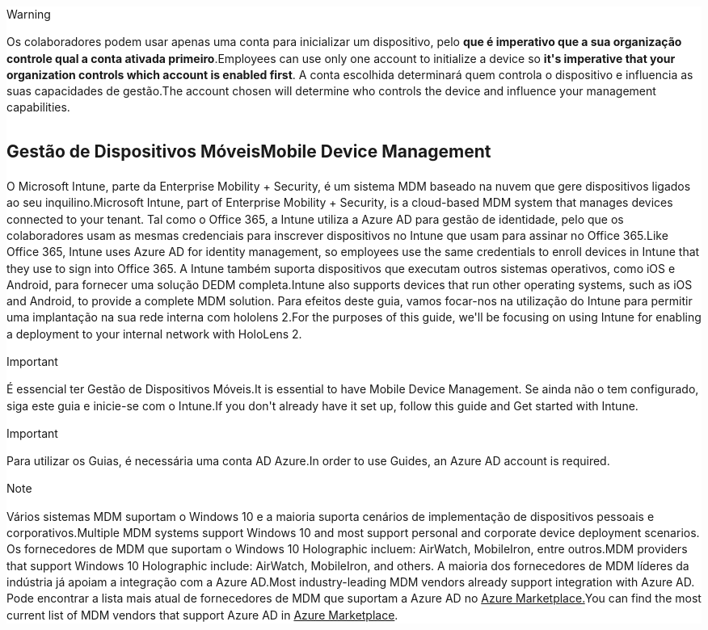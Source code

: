 > [!WARNING] 
> <span data-ttu-id="4e6a4-121">Os colaboradores podem usar apenas uma conta para inicializar um dispositivo, pelo **que é imperativo que a sua organização controle qual a conta ativada primeiro**.</span><span class="sxs-lookup"><span data-stu-id="4e6a4-121">Employees can use only one account to initialize a device so **it's imperative that your organization controls which account is enabled first**.</span></span> <span data-ttu-id="4e6a4-122">A conta escolhida determinará quem controla o dispositivo e influencia as suas capacidades de gestão.</span><span class="sxs-lookup"><span data-stu-id="4e6a4-122">The account chosen will determine who controls the device and influence your management capabilities.</span></span>

## <a name="mobile-device-management"></a><span data-ttu-id="4e6a4-123">Gestão de Dispositivos Móveis</span><span class="sxs-lookup"><span data-stu-id="4e6a4-123">Mobile Device Management</span></span>
<span data-ttu-id="4e6a4-124">O Microsoft Intune, parte da Enterprise Mobility + Security, é um sistema MDM baseado na nuvem que gere dispositivos ligados ao seu inquilino.</span><span class="sxs-lookup"><span data-stu-id="4e6a4-124">Microsoft Intune, part of Enterprise Mobility + Security, is a cloud-based MDM system that manages devices connected to your tenant.</span></span> <span data-ttu-id="4e6a4-125">Tal como o Office 365, a Intune utiliza a Azure AD para gestão de identidade, pelo que os colaboradores usam as mesmas credenciais para inscrever dispositivos no Intune que usam para assinar no Office 365.</span><span class="sxs-lookup"><span data-stu-id="4e6a4-125">Like Office 365, Intune uses Azure AD for identity management, so employees use the same credentials to enroll devices in Intune that they use to sign into Office 365.</span></span> <span data-ttu-id="4e6a4-126">A Intune também suporta dispositivos que executam outros sistemas operativos, como iOS e Android, para fornecer uma solução DEDM completa.</span><span class="sxs-lookup"><span data-stu-id="4e6a4-126">Intune also supports devices that run other operating systems, such as iOS and Android, to provide a complete MDM solution.</span></span> <span data-ttu-id="4e6a4-127">Para efeitos deste guia, vamos focar-nos na utilização do Intune para permitir uma implantação na sua rede interna com hololens 2.</span><span class="sxs-lookup"><span data-stu-id="4e6a4-127">For the purposes of this guide, we'll be focusing on using Intune for enabling a deployment to your internal network with HoloLens 2.</span></span>
> [!Important] 
> <span data-ttu-id="4e6a4-128">É essencial ter Gestão de Dispositivos Móveis.</span><span class="sxs-lookup"><span data-stu-id="4e6a4-128">It is essential to have Mobile Device Management.</span></span> <span data-ttu-id="4e6a4-129">Se ainda não o tem configurado, siga este guia e inicie-se com o Intune.</span><span class="sxs-lookup"><span data-stu-id="4e6a4-129">If you don't already have it set up, follow this guide and Get started with Intune.</span></span>

> [!Important]
> <span data-ttu-id="4e6a4-130">Para utilizar os Guias, é necessária uma conta AD Azure.</span><span class="sxs-lookup"><span data-stu-id="4e6a4-130">In order to use Guides, an Azure AD account is required.</span></span>

> [!Note] 
> <span data-ttu-id="4e6a4-131">Vários sistemas MDM suportam o Windows 10 e a maioria suporta cenários de implementação de dispositivos pessoais e corporativos.</span><span class="sxs-lookup"><span data-stu-id="4e6a4-131">Multiple MDM systems support Windows 10 and most support personal and corporate device deployment scenarios.</span></span> <span data-ttu-id="4e6a4-132">Os fornecedores de MDM que suportam o Windows 10 Holographic incluem: AirWatch, MobileIron, entre outros.</span><span class="sxs-lookup"><span data-stu-id="4e6a4-132">MDM providers that support Windows 10 Holographic include: AirWatch, MobileIron, and others.</span></span> <span data-ttu-id="4e6a4-133">A maioria dos fornecedores de MDM líderes da indústria já apoiam a integração com a Azure AD.</span><span class="sxs-lookup"><span data-stu-id="4e6a4-133">Most industry-leading MDM vendors already support integration with Azure AD.</span></span> <span data-ttu-id="4e6a4-134">Pode encontrar a lista mais atual de fornecedores de MDM que suportam a Azure AD no [Azure Marketplace.](https://azuremarketplace.microsoft.com/marketplace/apps/category/azure-active-directory-apps)</span><span class="sxs-lookup"><span data-stu-id="4e6a4-134">You can find the most current list of MDM vendors that support Azure AD in [Azure Marketplace](https://azuremarketplace.microsoft.com/marketplace/apps/category/azure-active-directory-apps).</span></span>
